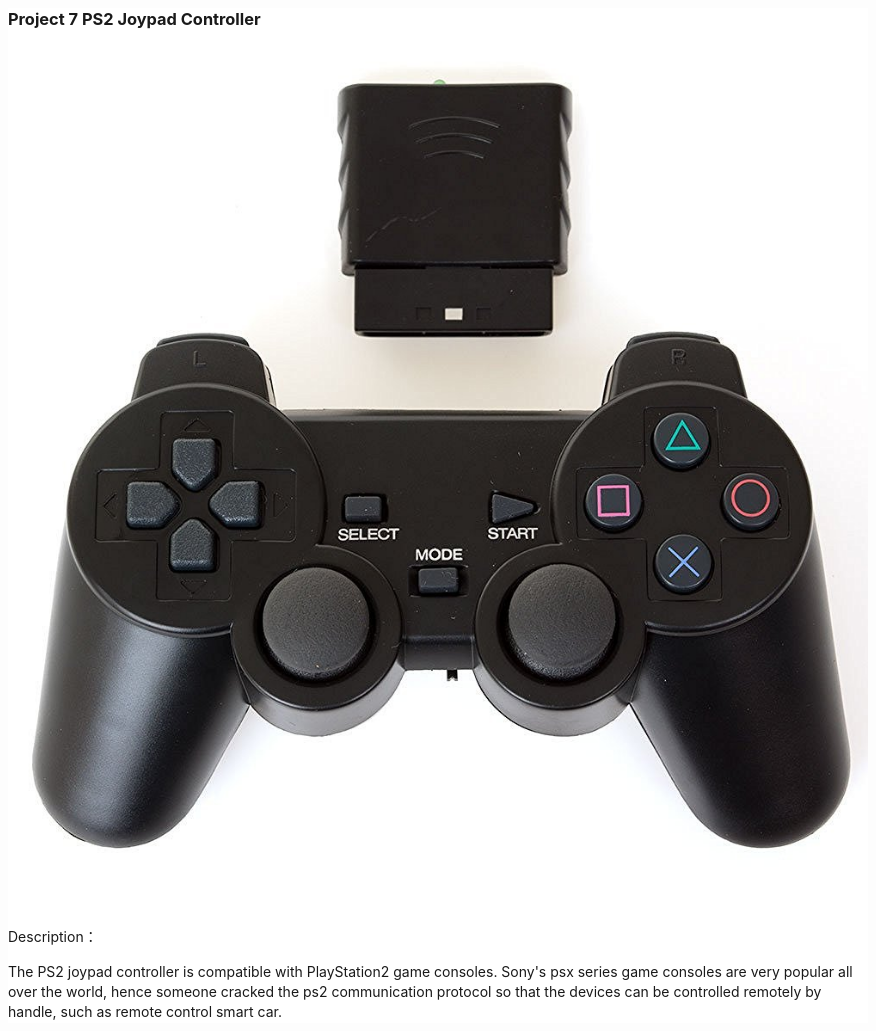 ### Project 7 PS2 Joypad Controller

![](media/7ce505a857bc789c2304892cafd74f0e.jpeg)

 Description：

The PS2 joypad controller is compatible with PlayStation2 game consoles. Sony's
psx series game consoles are very popular all over the world, hence someone
cracked the ps2 communication protocol so that the devices can be controlled
remotely by handle, such as remote control smart car.
